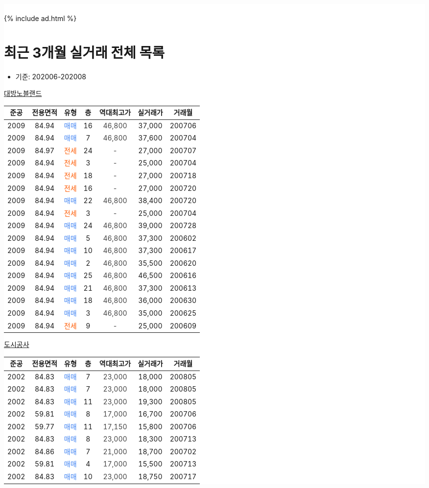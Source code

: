 
<br>
{% include ad.html %}
<br>

# 최근 3개월 실거래 전체 목록
* 기준: 202006-202008


[대방노블랜드](https://search.naver.com/search.naver?query=%EA%B4%91%EC%A3%BC%EA%B4%91%EC%97%AD%EC%8B%9C+%EA%B4%91%EC%82%B0%EA%B5%AC+%EC%8B%A0%EA%B0%80%EB%8F%99+%EB%8C%80%EB%B0%A9%EB%85%B8%EB%B8%94%EB%9E%9C%EB%93%9C)

|준공|전용면적|유형|층|역대최고가|실거래가|거래월|
|:---:|:---:|:---:|:---:|:---:|:---:|:---:|
|2009|84.94|<span style="color:#4285f3">매매</span>|16|<span style="color:#444444">46,800</span>|37,000|200706|
|2009|84.94|<span style="color:#4285f3">매매</span>|7|<span style="color:#444444">46,800</span>|37,600|200704|
|2009|84.97|<span style="color:#ff5a00">전세</span>|24|<span style="color:#444444">-</span>|27,000|200707|
|2009|84.94|<span style="color:#ff5a00">전세</span>|3|<span style="color:#444444">-</span>|25,000|200704|
|2009|84.94|<span style="color:#ff5a00">전세</span>|18|<span style="color:#444444">-</span>|27,000|200718|
|2009|84.94|<span style="color:#ff5a00">전세</span>|16|<span style="color:#444444">-</span>|27,000|200720|
|2009|84.94|<span style="color:#4285f3">매매</span>|22|<span style="color:#444444">46,800</span>|38,400|200720|
|2009|84.94|<span style="color:#ff5a00">전세</span>|3|<span style="color:#444444">-</span>|25,000|200704|
|2009|84.94|<span style="color:#4285f3">매매</span>|24|<span style="color:#444444">46,800</span>|39,000|200728|
|2009|84.94|<span style="color:#4285f3">매매</span>|5|<span style="color:#444444">46,800</span>|37,300|200602|
|2009|84.94|<span style="color:#4285f3">매매</span>|10|<span style="color:#444444">46,800</span>|37,300|200617|
|2009|84.94|<span style="color:#4285f3">매매</span>|2|<span style="color:#444444">46,800</span>|35,500|200620|
|2009|84.94|<span style="color:#4285f3">매매</span>|25|<span style="color:#444444">46,800</span>|46,500|200616|
|2009|84.94|<span style="color:#4285f3">매매</span>|21|<span style="color:#444444">46,800</span>|37,300|200613|
|2009|84.94|<span style="color:#4285f3">매매</span>|18|<span style="color:#444444">46,800</span>|36,000|200630|
|2009|84.94|<span style="color:#4285f3">매매</span>|3|<span style="color:#444444">46,800</span>|35,000|200625|
|2009|84.94|<span style="color:#ff5a00">전세</span>|9|<span style="color:#444444">-</span>|25,000|200609|

[도시공사](https://search.naver.com/search.naver?query=%EA%B4%91%EC%A3%BC%EA%B4%91%EC%97%AD%EC%8B%9C+%EA%B4%91%EC%82%B0%EA%B5%AC+%EC%8B%A0%EA%B0%80%EB%8F%99+%EB%8F%84%EC%8B%9C%EA%B3%B5%EC%82%AC)

|준공|전용면적|유형|층|역대최고가|실거래가|거래월|
|:---:|:---:|:---:|:---:|:---:|:---:|:---:|
|2002|84.83|<span style="color:#4285f3">매매</span>|7|<span style="color:#444444">23,000</span>|18,000|200805|
|2002|84.83|<span style="color:#4285f3">매매</span>|7|<span style="color:#444444">23,000</span>|18,000|200805|
|2002|84.83|<span style="color:#4285f3">매매</span>|11|<span style="color:#444444">23,000</span>|19,300|200805|
|2002|59.81|<span style="color:#4285f3">매매</span>|8|<span style="color:#444444">17,000</span>|16,700|200706|
|2002|59.77|<span style="color:#4285f3">매매</span>|11|<span style="color:#444444">17,150</span>|15,800|200706|
|2002|84.83|<span style="color:#4285f3">매매</span>|8|<span style="color:#444444">23,000</span>|18,300|200713|
|2002|84.86|<span style="color:#4285f3">매매</span>|7|<span style="color:#444444">21,000</span>|18,700|200702|
|2002|59.81|<span style="color:#4285f3">매매</span>|4|<span style="color:#444444">17,000</span>|15,500|200713|
|2002|84.83|<span style="color:#4285f3">매매</span>|10|<span style="color:#444444">23,000</span>|18,750|200717|
